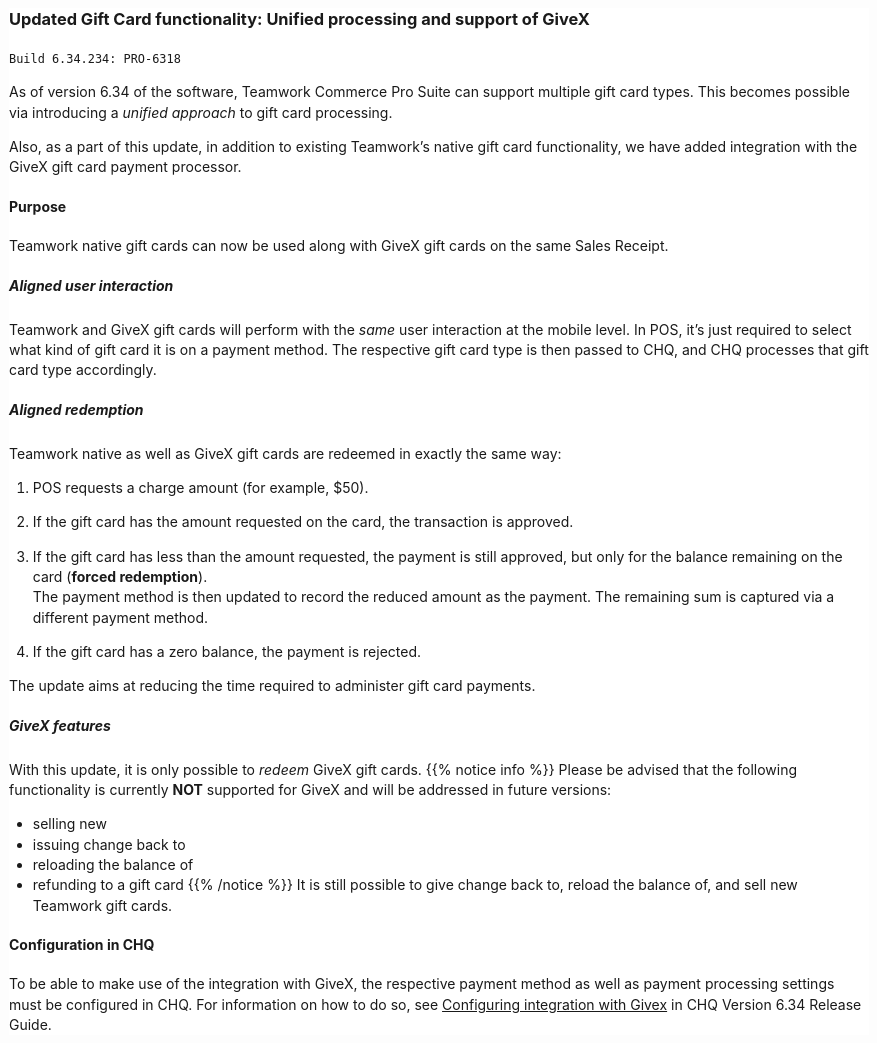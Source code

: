 
### Updated Gift Card functionality: Unified processing and support of GiveX

`Build 6.34.234: PRO-6318`

As of version 6.34 of the software, Teamwork Commerce Pro Suite can support multiple gift card types. This becomes possible via introducing a *unified approach* to gift card processing.

Also, as a part of this update, in addition to existing Teamwork’s native gift card functionality, we have added integration with the GiveX gift card payment processor.

#### Purpose

Teamwork native gift cards can now be used along with GiveX gift cards on the same Sales Receipt.

##### Aligned user interaction

Teamwork and GiveX gift cards will perform with the *same* user interaction at the mobile level. In POS, it’s just required to select what kind of gift card it is on a payment method. The respective gift card type is then passed to CHQ, and CHQ processes that gift card type accordingly.

##### Aligned redemption

Teamwork native as well as GiveX gift cards are redeemed in exactly the same way: 

1. POS requests a charge amount (for example, $50).

2. If the gift card has the amount requested on the card, the transaction is approved.

3. If the gift card has less than the amount requested, the payment is still approved, but only for the balance remaining on the card (**forced redemption**).  
The payment method is then updated to record the reduced amount as the payment. The remaining sum is captured via a different payment method.

4. If the gift card has a zero balance, the payment is rejected.

The update aims at reducing the time required to administer gift card payments.

##### GiveX features

With this update, it is only possible to *redeem* GiveX gift cards.
{{% notice info %}}
Please be advised that the following functionality is currently **NOT** supported for GiveX and will be addressed in future versions:

- selling new
- issuing change back to
- reloading the balance of
- refunding to a gift card
{{% /notice %}}
It is still possible to give change back to, reload the balance of, and sell new Teamwork gift cards.

#### Configuration in CHQ

To be able to make use of the integration with GiveX, the respective payment method as well as payment processing settings must be configured in CHQ. For information on how to do so, see [Configuring integration with Givex](https://twdocs.netlify.app/userdoc/chq/relguides/6.34_chq_relguide/#configuring-integration-with-givex) in CHQ Version 6.34 Release Guide.
